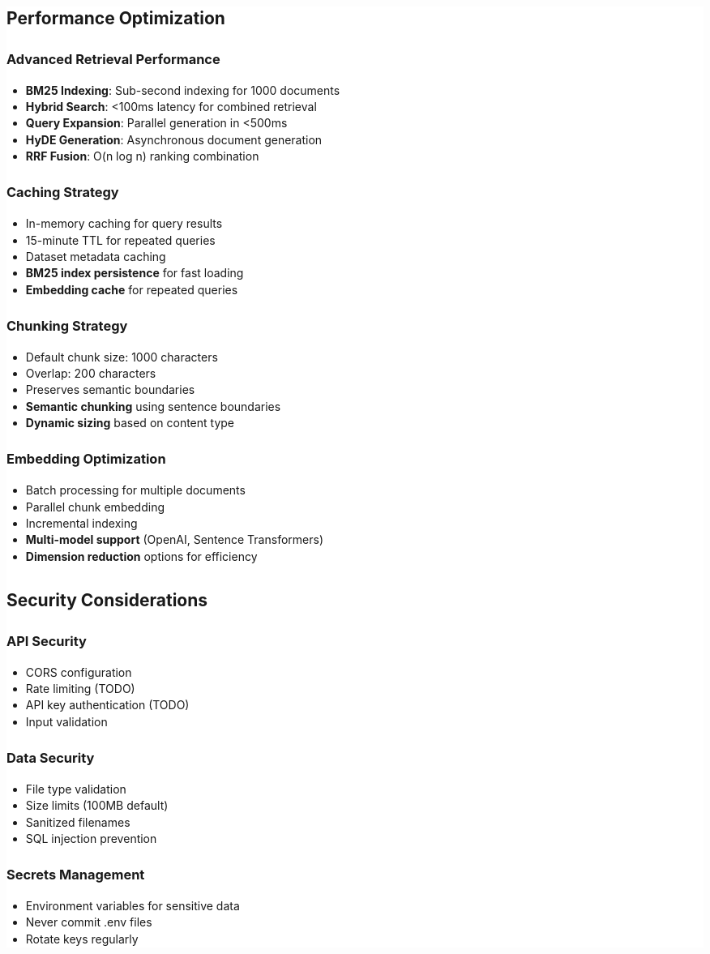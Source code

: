 ## Performance Optimization

### Advanced Retrieval Performance
- **BM25 Indexing**: Sub-second indexing for 1000 documents
- **Hybrid Search**: <100ms latency for combined retrieval
- **Query Expansion**: Parallel generation in <500ms
- **HyDE Generation**: Asynchronous document generation
- **RRF Fusion**: O(n log n) ranking combination

### Caching Strategy
- In-memory caching for query results
- 15-minute TTL for repeated queries
- Dataset metadata caching
- **BM25 index persistence** for fast loading
- **Embedding cache** for repeated queries

### Chunking Strategy
- Default chunk size: 1000 characters
- Overlap: 200 characters
- Preserves semantic boundaries
- **Semantic chunking** using sentence boundaries
- **Dynamic sizing** based on content type

### Embedding Optimization
- Batch processing for multiple documents
- Parallel chunk embedding
- Incremental indexing
- **Multi-model support** (OpenAI, Sentence Transformers)
- **Dimension reduction** options for efficiency

## Security Considerations

### API Security
- CORS configuration
- Rate limiting (TODO)
- API key authentication (TODO)
- Input validation

### Data Security
- File type validation
- Size limits (100MB default)
- Sanitized filenames
- SQL injection prevention

### Secrets Management
- Environment variables for sensitive data
- Never commit .env files
- Rotate keys regularly
